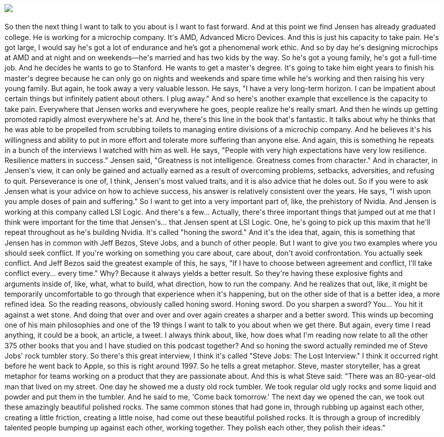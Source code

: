 ![](https://www.foundersnotes.com/static/images/new_icons/chevron-down-alt-thin.svg)

So then the next thing I want to talk to you about is I want to fast forward. And at this point we find Jensen has already graduated college. He is working for a microchip company. It's AMD, Advanced Micro Devices. And this is just his capacity to take pain. He's got large, I would say he's got a lot of endurance and he’s got a phenomenal work ethic. And so by day he's designing microchips at AMD and at night and on weekends—he's married and has two kids by the way. So he's got a young family, he's got a full-time job. And he decides he wants to go to Stanford. He wants to get a master's degree. It's going to take him eight years to finish his master's degree because he can only go on nights and weekends and spare time while he's working and then raising his very young family. But again, he took away a very valuable lesson. He says, "I have a very long-term horizon. I can be impatient about certain things but infinitely patient about others. I plug away." And so here's another example that excellence is the capacity to take pain. Everywhere that Jensen works and everywhere he goes, people realize he's really smart. And then he winds up getting promoted rapidly almost everywhere he's at. And he, there's this line in the book that's fantastic. It talks about why he thinks that he was able to be propelled from scrubbing toilets to managing entire divisions of a microchip company. And he believes it's his willingness and ability to put in more effort and tolerate more suffering than anyone else. And again, this is something he repeats in a bunch of the interviews I watched with him as well. He says, "People with very high expectations have very low resilience. Resilience matters in success." Jensen said, "Greatness is not intelligence. Greatness comes from character." And in character, in Jensen's view, it can only be gained and actually earned as a result of overcoming problems, setbacks, adversities, and refusing to quit. Perseverance is one of, I think, Jensen's most valued traits, and it is also advice that he doles out. So if you were to ask Jensen what is your advice on how to achieve success, his answer is relatively consistent over the years. He says, "I wish upon you ample doses of pain and suffering." So I want to get into a very important part of, like, the prehistory of Nvidia. And Jensen is working at this company called LSI Logic. And there's a few... Actually, there's three important things that jumped out at me that I think were important for the time that Jensen's... that Jensen spent at LSI Logic. One, he's going to pick up this maxim that he'll repeat throughout as he's building Nvidia. It's called "honing the sword." And it's the idea that, again, this is something that Jensen has in common with Jeff Bezos, Steve Jobs, and a bunch of other people. But I want to give you two examples where you should seek conflict. If you're working on something you care about, care about, don't avoid confrontation. You actually seek conflict. And Jeff Bezos said the greatest example of this, he says, "If I have to choose between agreement and conflict, I'll take conflict every... every time." Why? Because it always yields a better result. So they're having these explosive fights and arguments inside of, like, what, what to build, what direction, how to run the company. And he realizes that out, like, it might be temporarily uncomfortable to go through that experience when it's happening, but on the other side of that is a better idea, a more refined idea. So the reading reasons, obviously called honing sword. Honing sword. Do you sharpen a sword? You... You hit it against a wet stone. And doing that over and over and over again creates a sharper and a better sword. This winds up becoming one of his main philosophies and one of the 19 things I want to talk to you about when we get there. But again, every time I read anything, it could be a book, an article, a tweet. I always think about, like, how does what I'm reading now relate to all the other 375 other books that you and I have studied on this podcast together? And so honing the sword actually reminded me of Steve Jobs' rock tumbler story. So there's this great interview, I think it's called "Steve Jobs: The Lost Interview." I think it occurred right before he went back to Apple, so this is right around 1997. So he tells a great metaphor. Steve, master storyteller, has a great metaphor for teams working on a product that they are passionate about. And this is what Steve said: "There was an 80-year-old man that lived on my street. One day he showed me a dusty old rock tumbler. We took regular old ugly rocks and some liquid and powder and put them in the tumbler. And he said to me, 'Come back tomorrow.' The next day we opened the can, we took out these amazingly beautiful polished rocks. The same common stones that had gone in, through rubbing up against each other, creating a little friction, creating a little noise, had come out these beautiful polished rocks. It is through a group of incredibly talented people bumping up against each other, working together. They polish each other, they polish their ideas."

